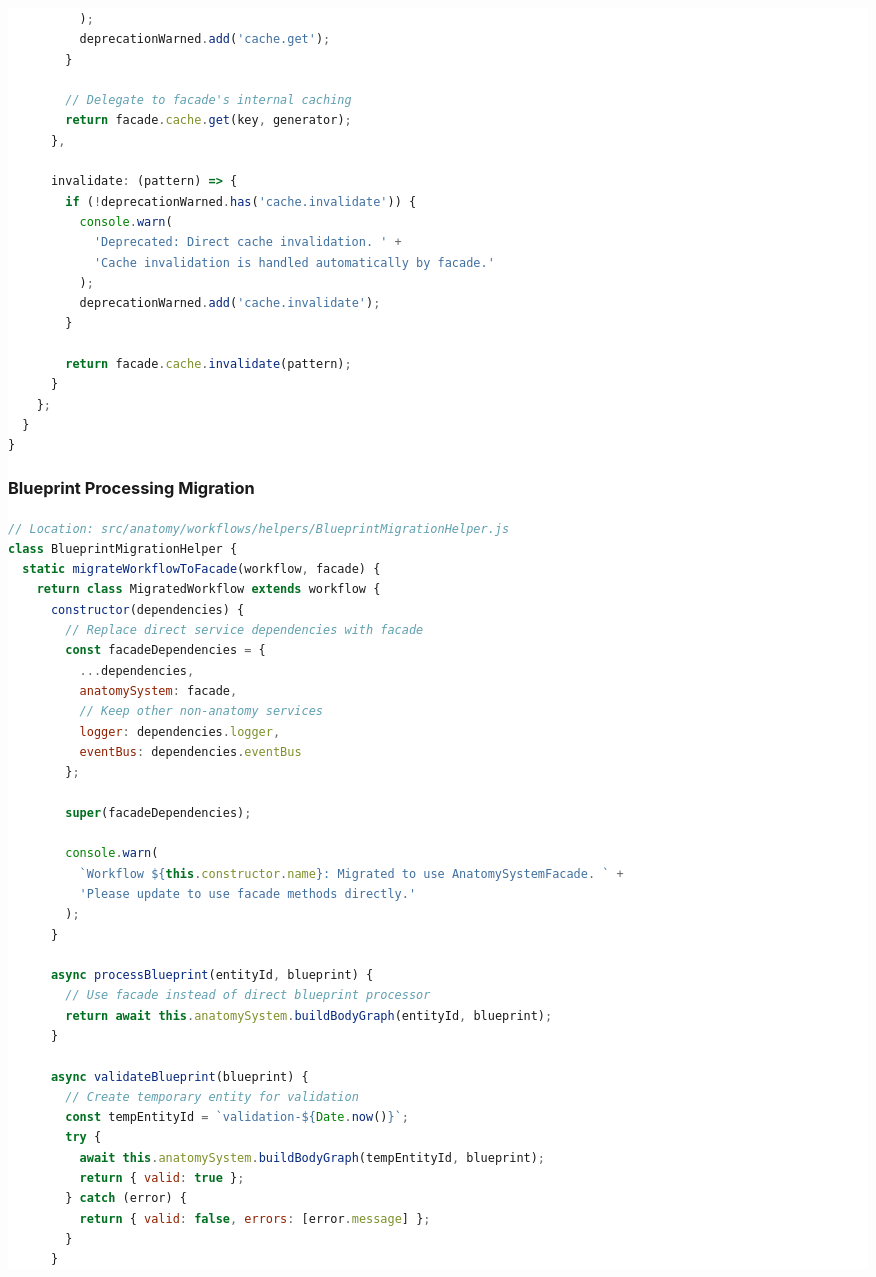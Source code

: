 ```javascript
          );
          deprecationWarned.add('cache.get');
        }
        
        // Delegate to facade's internal caching
        return facade.cache.get(key, generator);
      },
      
      invalidate: (pattern) => {
        if (!deprecationWarned.has('cache.invalidate')) {
          console.warn(
            'Deprecated: Direct cache invalidation. ' +
            'Cache invalidation is handled automatically by facade.'
          );
          deprecationWarned.add('cache.invalidate');
        }
        
        return facade.cache.invalidate(pattern);
      }
    };
  }
}
```

### Blueprint Processing Migration
```javascript
// Location: src/anatomy/workflows/helpers/BlueprintMigrationHelper.js
class BlueprintMigrationHelper {
  static migrateWorkflowToFacade(workflow, facade) {
    return class MigratedWorkflow extends workflow {
      constructor(dependencies) {
        // Replace direct service dependencies with facade
        const facadeDependencies = {
          ...dependencies,
          anatomySystem: facade,
          // Keep other non-anatomy services
          logger: dependencies.logger,
          eventBus: dependencies.eventBus
        };
        
        super(facadeDependencies);
        
        console.warn(
          `Workflow ${this.constructor.name}: Migrated to use AnatomySystemFacade. ` +
          'Please update to use facade methods directly.'
        );
      }
      
      async processBlueprint(entityId, blueprint) {
        // Use facade instead of direct blueprint processor
        return await this.anatomySystem.buildBodyGraph(entityId, blueprint);
      }
      
      async validateBlueprint(blueprint) {
        // Create temporary entity for validation
        const tempEntityId = `validation-${Date.now()}`;
        try {
          await this.anatomySystem.buildBodyGraph(tempEntityId, blueprint);
          return { valid: true };
        } catch (error) {
          return { valid: false, errors: [error.message] };
        }
      }
```